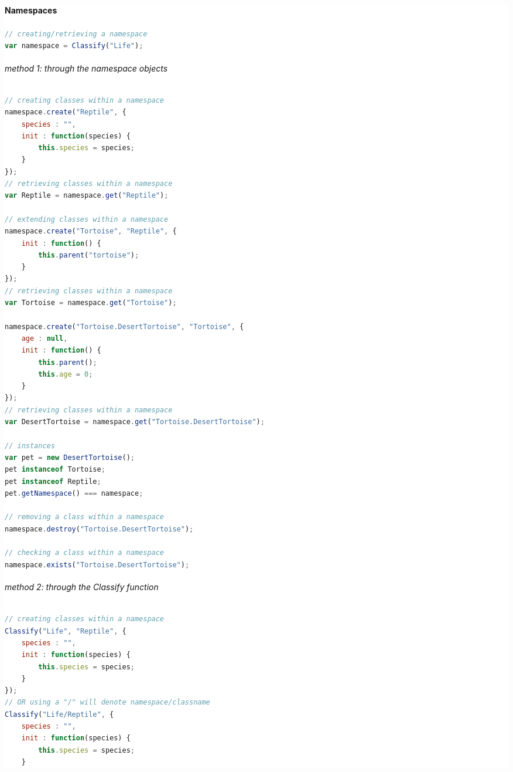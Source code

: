 #### Namespaces
```javascript
// creating/retrieving a namespace
var namespace = Classify("Life");
```

###### method 1: through the namespace objects
```javascript
// creating classes within a namespace
namespace.create("Reptile", {
	species : "",
	init : function(species) {
		this.species = species;
	}
});
// retrieving classes within a namespace
var Reptile = namespace.get("Reptile");

// extending classes within a namespace
namespace.create("Tortoise", "Reptile", {
	init : function() {
		this.parent("tortoise");
	}
});
// retrieving classes within a namespace
var Tortoise = namespace.get("Tortoise");

namespace.create("Tortoise.DesertTortoise", "Tortoise", {
	age : null,
	init : function() {
		this.parent();
		this.age = 0;
	}
});
// retrieving classes within a namespace
var DesertTortoise = namespace.get("Tortoise.DesertTortoise");

// instances
var pet = new DesertTortoise();
pet instanceof Tortoise;
pet instanceof Reptile;
pet.getNamespace() === namespace;

// removing a class within a namespace
namespace.destroy("Tortoise.DesertTortoise");

// checking a class within a namespace
namespace.exists("Tortoise.DesertTortoise");
```

###### method 2: through the Classify function
```javascript
// creating classes within a namespace
Classify("Life", "Reptile", {
	species : "",
	init : function(species) {
		this.species = species;
	}
});
// OR using a "/" will denote namespace/classname
Classify("Life/Reptile", {
	species : "",
	init : function(species) {
		this.species = species;
	}
```